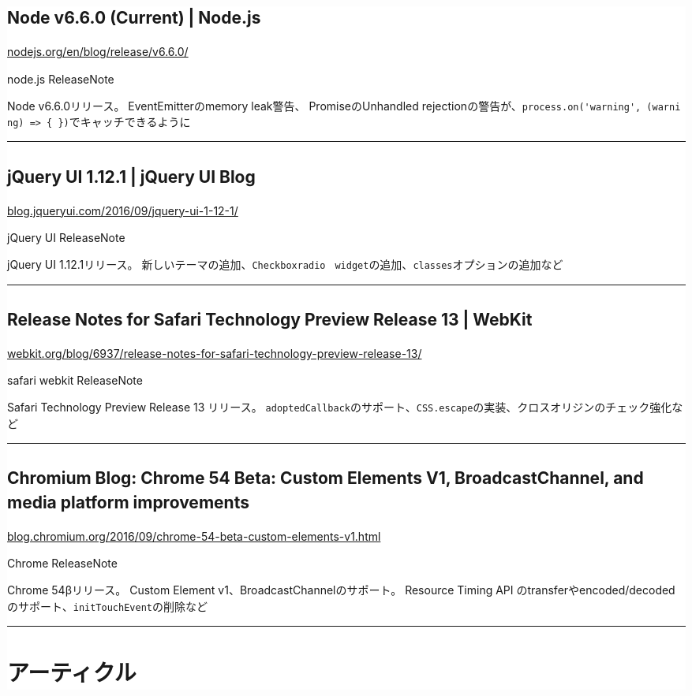 ## Node v6.6.0 (Current) | Node.js
[nodejs.org/en/blog/release/v6.6.0/](https://nodejs.org/en/blog/release/v6.6.0/ "Node v6.6.0 (Current) | Node.js")

<p class="jser-tags jser-tag-icon"><span class="jser-tag">node.js</span> <span class="jser-tag">ReleaseNote</span></p>

Node v6.6.0リリース。
EventEmitterのmemory leak警告、
PromiseのUnhandled rejectionの警告が、`process.on('warning', (warning) => { })`でキャッチできるように

----

## jQuery UI 1.12.1 | jQuery UI Blog
[blog.jqueryui.com/2016/09/jquery-ui-1-12-1/](http://blog.jqueryui.com/2016/09/jquery-ui-1-12-1/ "jQuery UI 1.12.1 | jQuery UI Blog")

<p class="jser-tags jser-tag-icon"><span class="jser-tag">jQuery</span> <span class="jser-tag">UI</span> <span class="jser-tag">ReleaseNote</span></p>

jQuery UI 1.12.1リリース。
新しいテーマの追加、`Checkboxradio　widget`の追加、`classes`オプションの追加など

----

## Release Notes for Safari Technology Preview Release 13 | WebKit
[webkit.org/blog/6937/release-notes-for-safari-technology-preview-release-13/](https://webkit.org/blog/6937/release-notes-for-safari-technology-preview-release-13/ "Release Notes for Safari Technology Preview Release 13 | WebKit")

<p class="jser-tags jser-tag-icon"><span class="jser-tag">safari</span> <span class="jser-tag">webkit</span> <span class="jser-tag">ReleaseNote</span></p>

Safari Technology Preview Release 13 リリース。
`adoptedCallback`のサポート、`CSS.escape`の実装、クロスオリジンのチェック強化など

----

## Chromium Blog: Chrome 54 Beta: Custom Elements V1, BroadcastChannel, and media platform improvements
[blog.chromium.org/2016/09/chrome-54-beta-custom-elements-v1.html](http://blog.chromium.org/2016/09/chrome-54-beta-custom-elements-v1.html "Chromium Blog: Chrome 54 Beta: Custom Elements V1, BroadcastChannel, and media platform improvements")

<p class="jser-tags jser-tag-icon"><span class="jser-tag">Chrome</span> <span class="jser-tag">ReleaseNote</span></p>

Chrome 54βリリース。
Custom Element v1、BroadcastChannelのサポート。
Resource Timing API のtransferやencoded/decodedのサポート、`initTouchEvent`の削除など

----
<h1 class="site-genre">アーティクル</h1>
